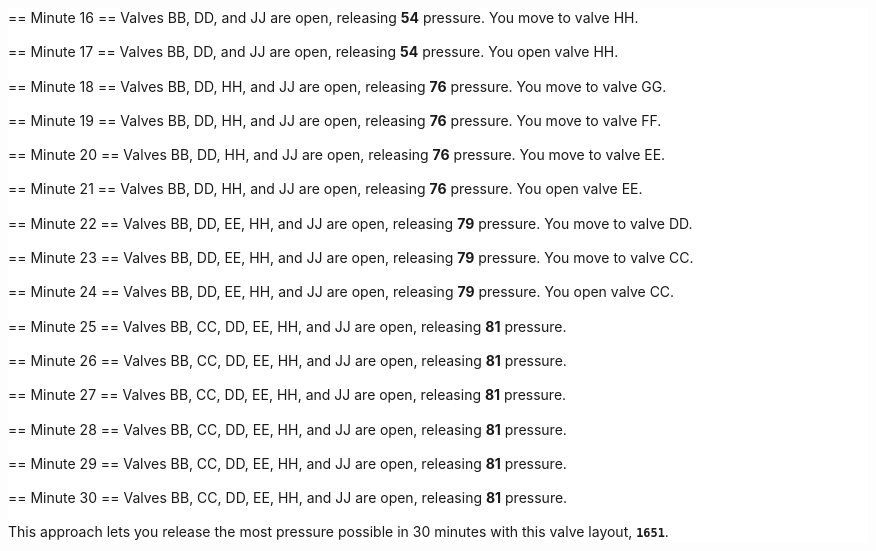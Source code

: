 == Minute 16 ==
Valves BB, DD, and JJ are open, releasing <b>54</b> pressure.
You move to valve HH.

== Minute 17 ==
Valves BB, DD, and JJ are open, releasing <b>54</b> pressure.
You open valve HH.

== Minute 18 ==
Valves BB, DD, HH, and JJ are open, releasing <b>76</b> pressure.
You move to valve GG.

== Minute 19 ==
Valves BB, DD, HH, and JJ are open, releasing <b>76</b> pressure.
You move to valve FF.

== Minute 20 ==
Valves BB, DD, HH, and JJ are open, releasing <b>76</b> pressure.
You move to valve EE.

== Minute 21 ==
Valves BB, DD, HH, and JJ are open, releasing <b>76</b> pressure.
You open valve EE.

== Minute 22 ==
Valves BB, DD, EE, HH, and JJ are open, releasing <b>79</b> pressure.
You move to valve DD.

== Minute 23 ==
Valves BB, DD, EE, HH, and JJ are open, releasing <b>79</b> pressure.
You move to valve CC.

== Minute 24 ==
Valves BB, DD, EE, HH, and JJ are open, releasing <b>79</b> pressure.
You open valve CC.

== Minute 25 ==
Valves BB, CC, DD, EE, HH, and JJ are open, releasing <b>81</b> pressure.

== Minute 26 ==
Valves BB, CC, DD, EE, HH, and JJ are open, releasing <b>81</b> pressure.

== Minute 27 ==
Valves BB, CC, DD, EE, HH, and JJ are open, releasing <b>81</b> pressure.

== Minute 28 ==
Valves BB, CC, DD, EE, HH, and JJ are open, releasing <b>81</b> pressure.

== Minute 29 ==
Valves BB, CC, DD, EE, HH, and JJ are open, releasing <b>81</b> pressure.

== Minute 30 ==
Valves BB, CC, DD, EE, HH, and JJ are open, releasing <b>81</b> pressure.
</code></pre>

This approach lets you release the most pressure possible in 30 minutes with this valve layout, **`1651`**.
